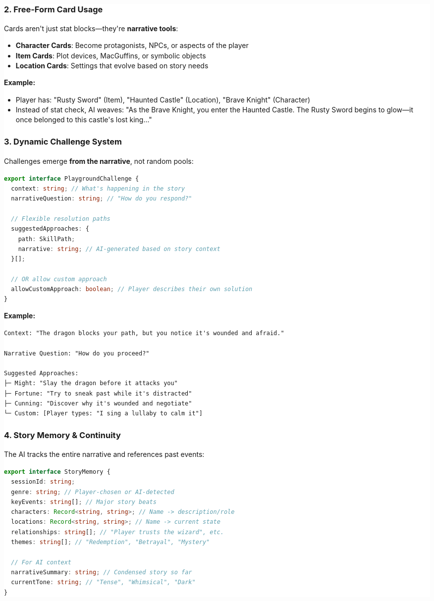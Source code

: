 ### 2. **Free-Form Card Usage**

Cards aren't just stat blocks—they're **narrative tools**:

- **Character Cards**: Become protagonists, NPCs, or aspects of the player
- **Item Cards**: Plot devices, MacGuffins, or symbolic objects
- **Location Cards**: Settings that evolve based on story needs

**Example:**
- Player has: "Rusty Sword" (Item), "Haunted Castle" (Location), "Brave Knight" (Character)
- Instead of stat check, AI weaves: "As the Brave Knight, you enter the Haunted Castle. The Rusty Sword begins to glow—it once belonged to this castle's lost king..."

### 3. **Dynamic Challenge System**

Challenges emerge **from the narrative**, not random pools:

```typescript
export interface PlaygroundChallenge {
  context: string; // What's happening in the story
  narrativeQuestion: string; // "How do you respond?"

  // Flexible resolution paths
  suggestedApproaches: {
    path: SkillPath;
    narrative: string; // AI-generated based on story context
  }[];

  // OR allow custom approach
  allowCustomApproach: boolean; // Player describes their own solution
}
```

**Example:**
```
Context: "The dragon blocks your path, but you notice it's wounded and afraid."

Narrative Question: "How do you proceed?"

Suggested Approaches:
├─ Might: "Slay the dragon before it attacks you"
├─ Fortune: "Try to sneak past while it's distracted"
├─ Cunning: "Discover why it's wounded and negotiate"
└─ Custom: [Player types: "I sing a lullaby to calm it"]
```

### 4. **Story Memory & Continuity**

The AI tracks the entire narrative and references past events:

```typescript
export interface StoryMemory {
  sessionId: string;
  genre: string; // Player-chosen or AI-detected
  keyEvents: string[]; // Major story beats
  characters: Record<string, string>; // Name -> description/role
  locations: Record<string, string>; // Name -> current state
  relationships: string[]; // "Player trusts the wizard", etc.
  themes: string[]; // "Redemption", "Betrayal", "Mystery"

  // For AI context
  narrativeSummary: string; // Condensed story so far
  currentTone: string; // "Tense", "Whimsical", "Dark"
}
```
